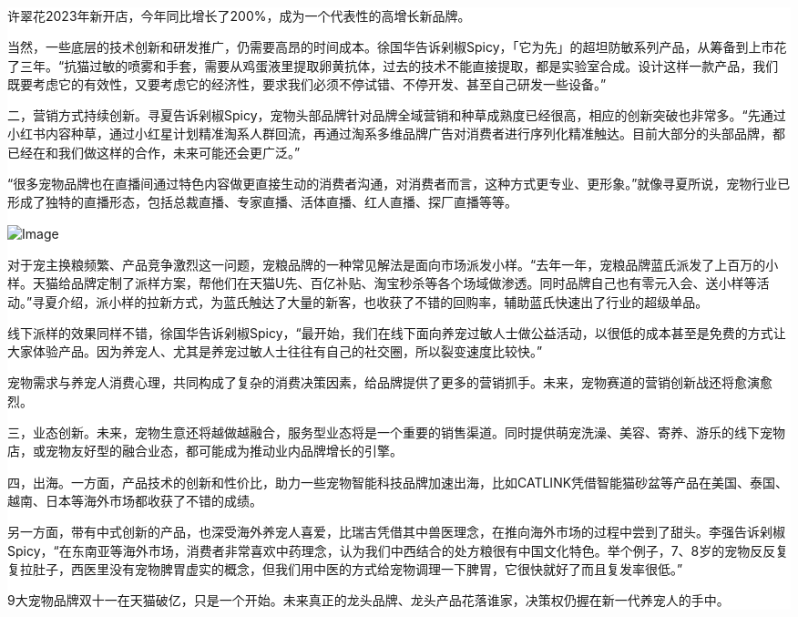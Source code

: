许翠花2023年新开店，今年同比增长了200%，成为一个代表性的高增长新品牌。

当然，一些底层的技术创新和研发推广，仍需要高昂的时间成本。徐国华告诉剁椒Spicy，「它为先」的超坦防敏系列产品，从筹备到上市花了三年。“抗猫过敏的喷雾和手套，需要从鸡蛋液里提取卵黄抗体，过去的技术不能直接提取，都是实验室合成。设计这样一款产品，我们既要考虑它的有效性，又要考虑它的经济性，要求我们必须不停试错、不停开发、甚至自己研发一些设备。”

二，营销方式持续创新。寻夏告诉剁椒Spicy，宠物头部品牌针对品牌全域营销和种草成熟度已经很高，相应的创新突破也非常多。“先通过小红书内容种草，通过小红星计划精准淘系人群回流，再通过淘系多维品牌广告对消费者进行序列化精准触达。目前大部分的头部品牌，都已经在和我们做这样的合作，未来可能还会更广泛。”

“很多宠物品牌也在直播间通过特色内容做更直接生动的消费者沟通，对消费者而言，这种方式更专业、更形象。”就像寻夏所说，宠物行业已形成了独特的直播形态，包括总裁直播、专家直播、活体直播、红人直播、探厂直播等等。

![Image](https://p3-sign.toutiaoimg.com/tos-cn-i-6w9my0ksvp/5f86128c41d34afd84524062b7919520~tplv-tt-shrink:640:0.image?lk3s=06827d14&traceid=202412022011300FC12688FC79EAB05839&x-expires=2147483647&x-signature=Q6UzvRppYbAu7qPJOgzMULVdPNc%3D)

对于宠主换粮频繁、产品竞争激烈这一问题，宠粮品牌的一种常见解法是面向市场派发小样。“去年一年，宠粮品牌蓝氏派发了上百万的小样。天猫给品牌定制了派样方案，帮他们在天猫U先、百亿补贴、淘宝秒杀等各个场域做渗透。同时品牌自己也有零元入会、送小样等活动。”寻夏介绍，派小样的拉新方式，为蓝氏触达了大量的新客，也收获了不错的回购率，辅助蓝氏快速出了行业的超级单品。

线下派样的效果同样不错，徐国华告诉剁椒Spicy，“最开始，我们在线下面向养宠过敏人士做公益活动，以很低的成本甚至是免费的方式让大家体验产品。因为养宠人、尤其是养宠过敏人士往往有自己的社交圈，所以裂变速度比较快。”

宠物需求与养宠人消费心理，共同构成了复杂的消费决策因素，给品牌提供了更多的营销抓手。未来，宠物赛道的营销创新战还将愈演愈烈。

三，业态创新。未来，宠物生意还将越做越融合，服务型业态将是一个重要的销售渠道。同时提供萌宠洗澡、美容、寄养、游乐的线下宠物店，或宠物友好型的融合业态，都可能成为推动业内品牌增长的引擎。

四，出海。一方面，产品技术的创新和性价比，助力一些宠物智能科技品牌加速出海，比如CATLINK凭借智能猫砂盆等产品在美国、泰国、越南、日本等海外市场都收获了不错的成绩。

另一方面，带有中式创新的产品，也深受海外养宠人喜爱，比瑞吉凭借其中兽医理念，在推向海外市场的过程中尝到了甜头。李强告诉剁椒Spicy，“在东南亚等海外市场，消费者非常喜欢中药理念，认为我们中西结合的处方粮很有中国文化特色。举个例子，7、8岁的宠物反反复复拉肚子，西医里没有宠物脾胃虚实的概念，但我们用中医的方式给宠物调理一下脾胃，它很快就好了而且复发率很低。”

9大宠物品牌双十一在天猫破亿，只是一个开始。未来真正的龙头品牌、龙头产品花落谁家，决策权仍握在新一代养宠人的手中。


